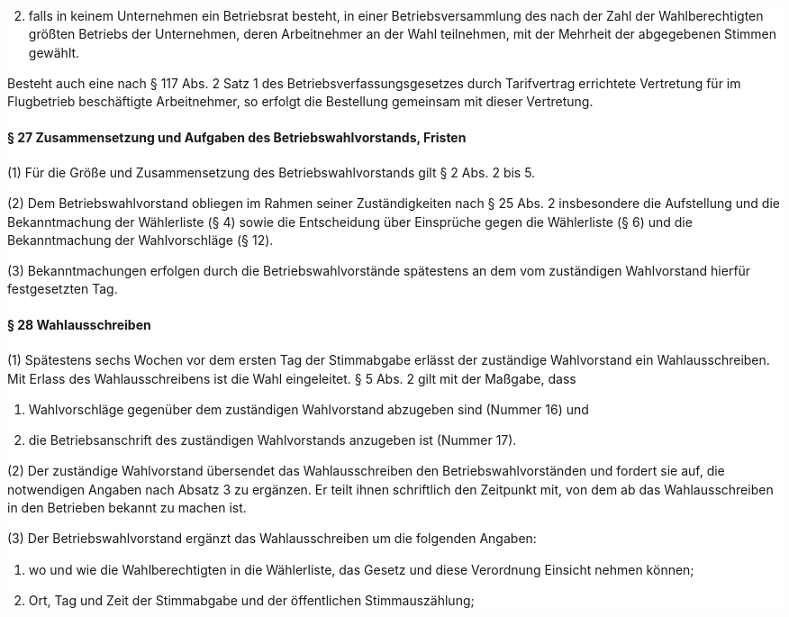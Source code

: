 
2.  falls in keinem Unternehmen ein Betriebsrat besteht, in einer
    Betriebsversammlung des nach der Zahl der Wahlberechtigten größten
    Betriebs der Unternehmen, deren Arbeitnehmer an der Wahl teilnehmen,
    mit der Mehrheit der abgegebenen Stimmen gewählt.



Besteht auch eine nach § 117 Abs. 2 Satz 1 des
Betriebsverfassungsgesetzes durch Tarifvertrag errichtete Vertretung
für im Flugbetrieb beschäftigte Arbeitnehmer, so erfolgt die
Bestellung gemeinsam mit dieser Vertretung.


#### § 27 Zusammensetzung und Aufgaben des Betriebswahlvorstands, Fristen

(1) Für die Größe und Zusammensetzung des Betriebswahlvorstands gilt §
2 Abs. 2 bis 5.

(2) Dem Betriebswahlvorstand obliegen im Rahmen seiner Zuständigkeiten
nach § 25 Abs. 2 insbesondere die Aufstellung und die Bekanntmachung
der Wählerliste (§ 4) sowie die Entscheidung über Einsprüche gegen die
Wählerliste (§ 6) und die Bekanntmachung der Wahlvorschläge (§ 12).

(3) Bekanntmachungen erfolgen durch die Betriebswahlvorstände
spätestens an dem vom zuständigen Wahlvorstand hierfür festgesetzten
Tag.


#### § 28 Wahlausschreiben

(1) Spätestens sechs Wochen vor dem ersten Tag der Stimmabgabe erlässt
der zuständige Wahlvorstand ein Wahlausschreiben. Mit Erlass des
Wahlausschreibens ist die Wahl eingeleitet. § 5 Abs. 2 gilt mit der
Maßgabe, dass

1.  Wahlvorschläge gegenüber dem zuständigen Wahlvorstand abzugeben sind
    (Nummer 16) und


2.  die Betriebsanschrift des zuständigen Wahlvorstands anzugeben ist
    (Nummer 17).




(2) Der zuständige Wahlvorstand übersendet das Wahlausschreiben den
Betriebswahlvorständen und fordert sie auf, die notwendigen Angaben
nach Absatz 3 zu ergänzen. Er teilt ihnen schriftlich den Zeitpunkt
mit, von dem ab das Wahlausschreiben in den Betrieben bekannt zu
machen ist.

(3) Der Betriebswahlvorstand ergänzt das Wahlausschreiben um die
folgenden Angaben:

1.  wo und wie die Wahlberechtigten in die Wählerliste, das Gesetz und
    diese Verordnung Einsicht nehmen können;


2.  Ort, Tag und Zeit der Stimmabgabe und der öffentlichen
    Stimmauszählung;
